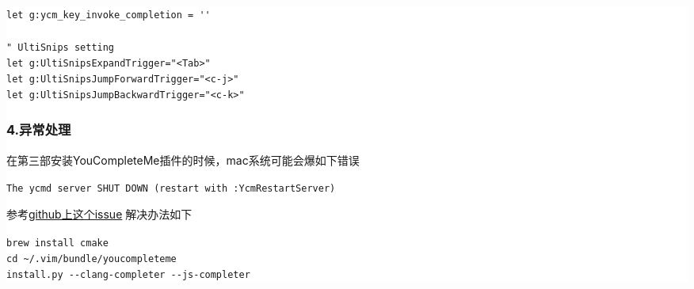 ```shell
let g:ycm_key_invoke_completion = ''

" UltiSnips setting
let g:UltiSnipsExpandTrigger="<Tab>"
let g:UltiSnipsJumpForwardTrigger="<c-j>"
let g:UltiSnipsJumpBackwardTrigger="<c-k>"

```
### 4.异常处理

在第三部安装YouCompleteMe插件的时候，mac系统可能会爆如下错误

```shell
The ycmd server SHUT DOWN (restart with :YcmRestartServer)
```
参考[github上这个issue](https://github.com/Valloric/YouCompleteMe/issues/914)
解决办法如下

```shell
brew install cmake
cd ~/.vim/bundle/youcompleteme
install.py --clang-completer --js-completer
```

